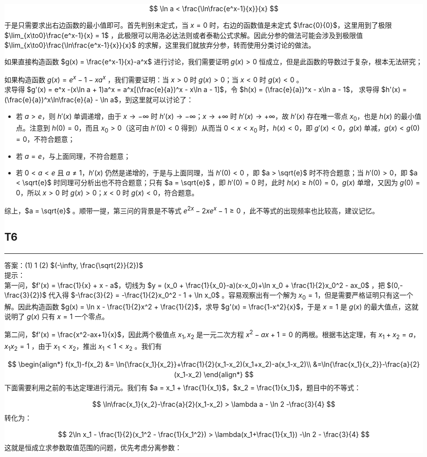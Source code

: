 $$
\ln a < \frac{\ln\frac{e^x-1}{x}}{x}
$$

于是只需要求出右边函数的最小值即可。首先判别未定式，当 $x = 0$ 时，右边的函数值是未定式 $\frac{0}{0}$，这里用到了极限 $\lim_{x\to0}\frac{e^x-1}{x} = 1$ ，此极限可以用洛必达法则或者泰勒公式求解。因此分参的做法可能会涉及到极限值  $\lim_{x\to0}\frac{\ln\frac{e^x-1}{x}}{x}$ 的求解，这里我们就放弃分参，转而使用分类讨论的做法。    

如果直接构造函数 $g(x) = \frac{e^x-1}{x}-a^x$ 进行讨论，我们需要证明 $g(x) > 0$ 恒成立，但是此函数的导数过于复杂，根本无法研究；    

如果构造函数 $g(x) = e^x - 1 - xa^x$ ，我们需要证明：当 $x > 0$ 时 $g(x) > 0$；当 $x < 0$ 时 $g(x) < 0$ 。   
求导得 $g'(x) = e^x -(x\ln a + 1)a^x = a^x[(\frac{e}{a})^x - x\ln a - 1]$，令 $h(x) = (\frac{e}{a})^x - x\ln a - 1$，  求导得 $h'(x) = (\frac{e}{a})^x\ln\frac{e}{a} - \ln a$，到这里就可以讨论了：  

- 若 $a > e$，则 $h'(x)$ 单调递增，由于 $x\to-\infty$ 时 $h'(x)\to -\infty$；$x\to+\infty$ 时 $h'(x)\to+\infty$，故 $h'(x)$ 存在唯一零点 $x_0$，也是 $h(x)$ 的最小值点。注意到 $h(0) = 0$，而且 $x_0 > 0$（这可由 $h'(0) < 0$ 得到）从而当 $0 < x < x_0$ 时，$h(x) < 0$，即 $g'(x) < 0$，$g(x)$ 单减，$g(x) < g(0) = 0$，不符合题意；  

- 若 $a = e$，与上面同理，不符合题意；  

- 若 $0 < a < e$ 且 $a\neq 1$，$h'(x)$ 仍然是递增的，于是与上面同理，当 $h'(0) < 0$ ，即 $a > \sqrt{e}$ 时不符合题意；当 $h'(0) > 0$，即 $a < \sqrt{e}$ 时同理可分析出也不符合题意；只有 $a = \sqrt{e}$ ，即 $h'(0) = 0$ 时，此时 $h(x) \geq h(0) = 0$，$g(x)$ 单增，又因为 $g(0) = 0$，所以 $x > 0$ 时 $g(x) > 0$；$x < 0$ 时 $g(x) < 0$，符合题意。  

综上，$a = \sqrt{e}$ 。顺带一提，第三问的背景是不等式 $e^{2x} - 2xe^x - 1 \geq 0$ ，此不等式的出现频率也比较高，建议记忆。

## T6
----
答案：(1) $1$    (2)  $(-\infty, \frac{\sqrt{2}}{2})$              
提示：  
第一问，$f'(x) = \frac{1}{x} + x - a$，切线为 $y = (x_0 + \frac{1}{x_0}-a)(x-x_0)+\ln x_0 + \frac{1}{2}x_0^2 - ax_0$ ，把 $(0,-\frac{3}{2})$ 代入得 $-\frac{3}{2} = -\frac{1}{2}x_0^2 - 1 + \ln x_0$ 。容易观察出有一个解为 $x_0 = 1$，但是需要严格证明只有这一个解。因此构造函数 $g(x) = \ln x - \frac{1}{2}x^2 + \frac{1}{2}$，求导 $g'(x) = \frac{1-x^2}{x}$，于是 $x=1$ 是 $g(x)$ 的最大值点，这就说明了 $g(x)$ 只有 $x=1$ 一个零点。   

第二问，$f'(x) = \frac{x^2-ax+1}{x}$，因此两个极值点 $x_1,x_2$ 是一元二次方程 $x^2  - ax + 1 = 0$ 的两根。根据韦达定理，有 $x_1 + x_2 = a$，$x_1x_2 = 1$ ，由于 $x_1 < x_2$，推出 $x_1 < 1 < x_2$ 。我们有

$$
\begin{align*}
f(x_1)-f(x_2) &= \ln{\frac{x_1}{x_2}}+\frac{1}{2}(x_1-x_2)(x_1+x_2)-a(x_1-x_2)\\
&=\ln{\frac{x_1}{x_2}}-\frac{a}{2}(x_1-x_2)
\end{align*}
$$
下面需要利用之前的韦达定理进行消元。我们有 $a = x_1 + \frac{1}{x_1}$，$x_2 = \frac{1}{x_1}$，题目中的不等式：

$$
\ln\frac{x_1}{x_2}-\frac{a}{2}(x_1-x_2) > \lambda a - \ln 2 -\frac{3}{4}
$$
转化为：

$$
2\ln x_1 - \frac{1}{2}(x_1^2 - \frac{1}{x_1^2}) > \lambda(x_1+\frac{1}{x_1})
-\ln 2 - \frac{3}{4}
$$
这就是恒成立求参数取值范围的问题，优先考虑分离参数：
